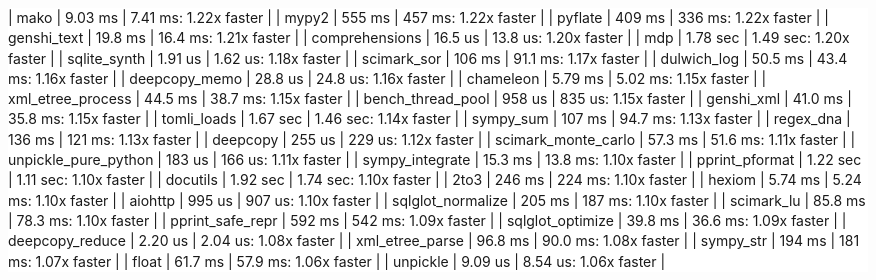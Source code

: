 | mako                     | 9.03 ms                                                     | 7.41 ms: 1.22x faster                                                       |
| mypy2                    | 555 ms                                                      | 457 ms: 1.22x faster                                                        |
| pyflate                  | 409 ms                                                      | 336 ms: 1.22x faster                                                        |
| genshi_text              | 19.8 ms                                                     | 16.4 ms: 1.21x faster                                                       |
| comprehensions           | 16.5 us                                                     | 13.8 us: 1.20x faster                                                       |
| mdp                      | 1.78 sec                                                    | 1.49 sec: 1.20x faster                                                      |
| sqlite_synth             | 1.91 us                                                     | 1.62 us: 1.18x faster                                                       |
| scimark_sor              | 106 ms                                                      | 91.1 ms: 1.17x faster                                                       |
| dulwich_log              | 50.5 ms                                                     | 43.4 ms: 1.16x faster                                                       |
| deepcopy_memo            | 28.8 us                                                     | 24.8 us: 1.16x faster                                                       |
| chameleon                | 5.79 ms                                                     | 5.02 ms: 1.15x faster                                                       |
| xml_etree_process        | 44.5 ms                                                     | 38.7 ms: 1.15x faster                                                       |
| bench_thread_pool        | 958 us                                                      | 835 us: 1.15x faster                                                        |
| genshi_xml               | 41.0 ms                                                     | 35.8 ms: 1.15x faster                                                       |
| tomli_loads              | 1.67 sec                                                    | 1.46 sec: 1.14x faster                                                      |
| sympy_sum                | 107 ms                                                      | 94.7 ms: 1.13x faster                                                       |
| regex_dna                | 136 ms                                                      | 121 ms: 1.13x faster                                                        |
| deepcopy                 | 255 us                                                      | 229 us: 1.12x faster                                                        |
| scimark_monte_carlo      | 57.3 ms                                                     | 51.6 ms: 1.11x faster                                                       |
| unpickle_pure_python     | 183 us                                                      | 166 us: 1.11x faster                                                        |
| sympy_integrate          | 15.3 ms                                                     | 13.8 ms: 1.10x faster                                                       |
| pprint_pformat           | 1.22 sec                                                    | 1.11 sec: 1.10x faster                                                      |
| docutils                 | 1.92 sec                                                    | 1.74 sec: 1.10x faster                                                      |
| 2to3                     | 246 ms                                                      | 224 ms: 1.10x faster                                                        |
| hexiom                   | 5.74 ms                                                     | 5.24 ms: 1.10x faster                                                       |
| aiohttp                  | 995 us                                                      | 907 us: 1.10x faster                                                        |
| sqlglot_normalize        | 205 ms                                                      | 187 ms: 1.10x faster                                                        |
| scimark_lu               | 85.8 ms                                                     | 78.3 ms: 1.10x faster                                                       |
| pprint_safe_repr         | 592 ms                                                      | 542 ms: 1.09x faster                                                        |
| sqlglot_optimize         | 39.8 ms                                                     | 36.6 ms: 1.09x faster                                                       |
| deepcopy_reduce          | 2.20 us                                                     | 2.04 us: 1.08x faster                                                       |
| xml_etree_parse          | 96.8 ms                                                     | 90.0 ms: 1.08x faster                                                       |
| sympy_str                | 194 ms                                                      | 181 ms: 1.07x faster                                                        |
| float                    | 61.7 ms                                                     | 57.9 ms: 1.06x faster                                                       |
| unpickle                 | 9.09 us                                                     | 8.54 us: 1.06x faster                                                       |